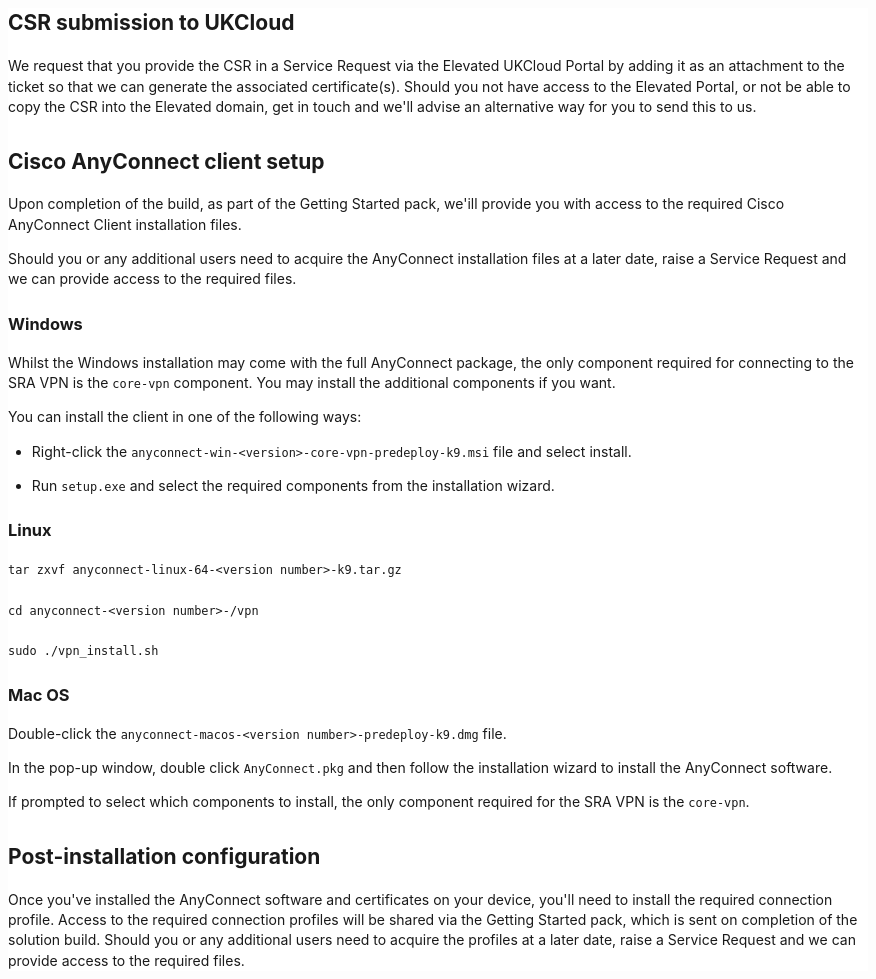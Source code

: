 ## CSR submission to UKCloud

We request that you provide the CSR in a Service Request via the Elevated UKCloud Portal by adding it as an attachment to the ticket so that we can generate the associated certificate(s). Should you not have access to the Elevated Portal, or not be able to copy the CSR into the Elevated domain, get in touch and we'll advise an alternative way for you to send this to us.

## Cisco AnyConnect client setup

Upon completion of the build, as part of the Getting Started pack, we'ill provide you with access to the required Cisco AnyConnect Client installation files.

Should you or any additional users need to acquire the AnyConnect installation files at a later date, raise a Service Request and we can provide access to the required files.

### Windows

Whilst the Windows installation may come with the full AnyConnect package, the only component required for connecting to the SRA VPN is the `core-vpn` component. You may install the additional components if you want.

You can install the client in one of the following ways:

- Right-click the `anyconnect-win-<version>-core-vpn-predeploy-k9.msi` file and select install.

- Run `setup.exe` and select the required components from the installation wizard.

### Linux

```none
tar zxvf anyconnect-linux-64-<version number>-k9.tar.gz

cd anyconnect-<version number>-/vpn

sudo ./vpn_install.sh
```

### Mac OS

Double-click the `anyconnect-macos-<version number>-predeploy-k9.dmg` file.

In the pop-up window, double click `AnyConnect.pkg` and then follow the installation wizard to install the AnyConnect software.

If prompted to select which components to install, the only component required for the SRA VPN is the `core-vpn`.

## Post-installation configuration

Once you've installed the AnyConnect software and certificates on your device, you'll need to install the required connection profile. Access to the required connection profiles will be shared via the Getting Started pack, which is sent on completion of the solution build. Should you or any additional users need to acquire the profiles at a later date, raise a Service Request and we can provide access to the required files.
